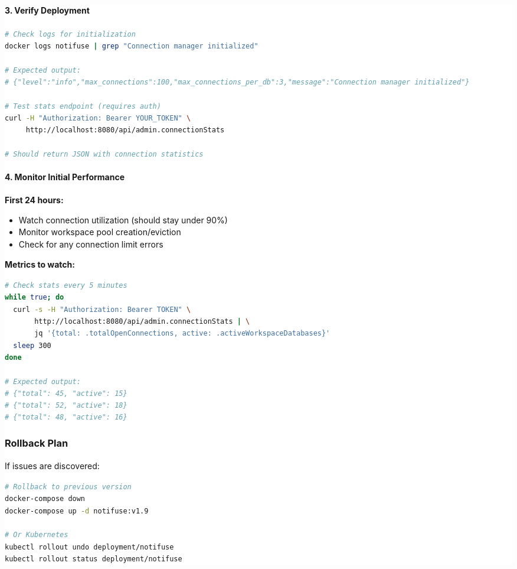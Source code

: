 #### 3. Verify Deployment

```bash
# Check logs for initialization
docker logs notifuse | grep "Connection manager initialized"

# Expected output:
# {"level":"info","max_connections":100,"max_connections_per_db":3,"message":"Connection manager initialized"}

# Test stats endpoint (requires auth)
curl -H "Authorization: Bearer YOUR_TOKEN" \
     http://localhost:8080/api/admin.connectionStats

# Should return JSON with connection statistics
```

#### 4. Monitor Initial Performance

**First 24 hours:**
- Watch connection utilization (should stay under 90%)
- Monitor workspace pool creation/eviction
- Check for any connection limit errors

**Metrics to watch:**
```bash
# Check stats every 5 minutes
while true; do
  curl -s -H "Authorization: Bearer TOKEN" \
       http://localhost:8080/api/admin.connectionStats | \
       jq '{total: .totalOpenConnections, active: .activeWorkspaceDatabases}'
  sleep 300
done

# Expected output:
# {"total": 45, "active": 15}
# {"total": 52, "active": 18}
# {"total": 48, "active": 16}
```

### Rollback Plan

If issues are discovered:

```bash
# Rollback to previous version
docker-compose down
docker-compose up -d notifuse:v1.9

# Or Kubernetes
kubectl rollout undo deployment/notifuse
kubectl rollout status deployment/notifuse
```
